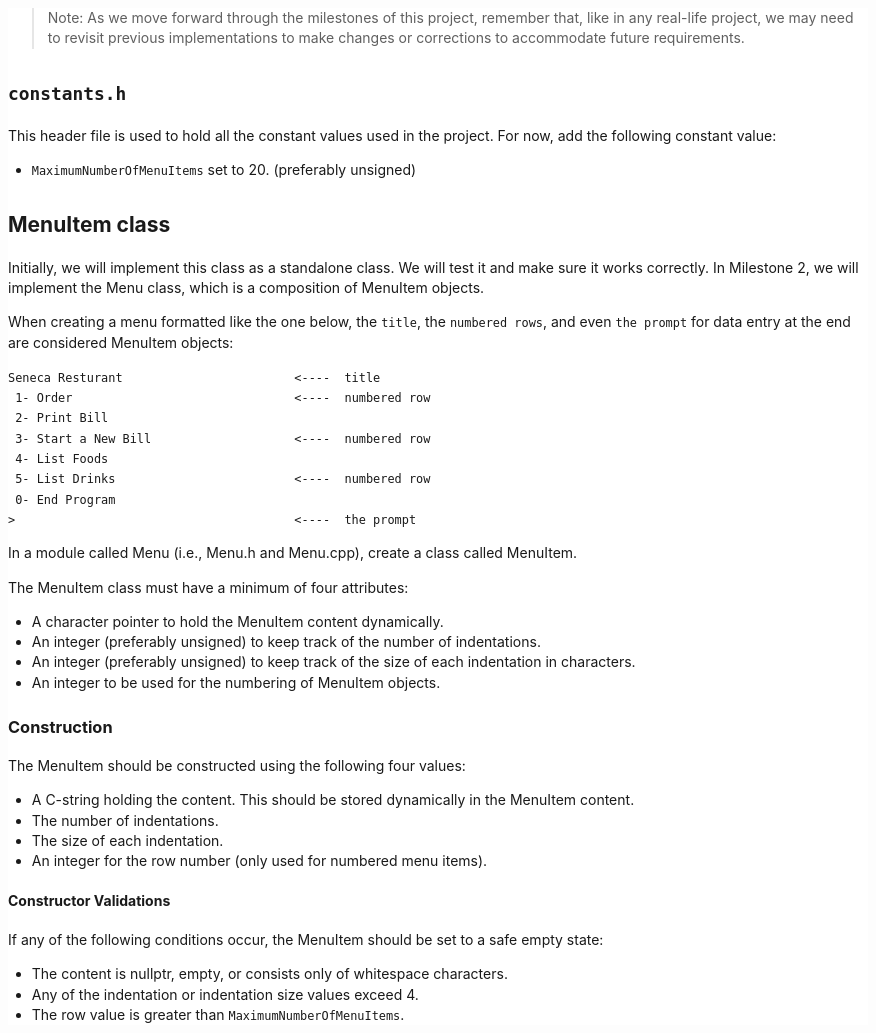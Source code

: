 
> Note: As we move forward through the milestones of this project, remember that, like in any real-life project, we may need to revisit previous implementations to make changes or corrections to accommodate future requirements.

## `constants.h`
This header file is used to hold all the constant values used in the project. For now, add the following constant value:

- `MaximumNumberOfMenuItems` set to 20. (preferably unsigned)


## MenuItem class

Initially, we will implement this class as a standalone class. We will test it and make sure it works correctly. In Milestone 2, we will implement the Menu class, which is a composition of MenuItem objects.

When creating a menu formatted like the one below, the `title`, the `numbered rows`, and even `the prompt` for data entry at the end are considered MenuItem objects:

```text
Seneca Resturant                        <----  title
 1- Order                               <----  numbered row
 2- Print Bill
 3- Start a New Bill                    <----  numbered row
 4- List Foods
 5- List Drinks                         <----  numbered row
 0- End Program
>                                       <----  the prompt
```

In a module called Menu (i.e., Menu.h and Menu.cpp), create a class called MenuItem.

The MenuItem class must have a minimum of four attributes:

- A character pointer to hold the MenuItem content dynamically.
- An integer (preferably unsigned) to keep track of the number of indentations.
- An integer (preferably unsigned) to keep track of the size of each indentation in characters.
- An integer to be used for the numbering of MenuItem objects.


### Construction
The MenuItem should be constructed using the following four values:

- A C-string holding the content. This should be stored dynamically in the MenuItem content.
- The number of indentations.
- The size of each indentation.
- An integer for the row number (only used for numbered menu items).

#### Constructor Validations

If any of the following conditions occur, the MenuItem should be set to a safe empty state:

- The content is nullptr, empty, or consists only of whitespace characters.
- Any of the indentation or indentation size values exceed 4.
- The row value is greater than `MaximumNumberOfMenuItems`.
